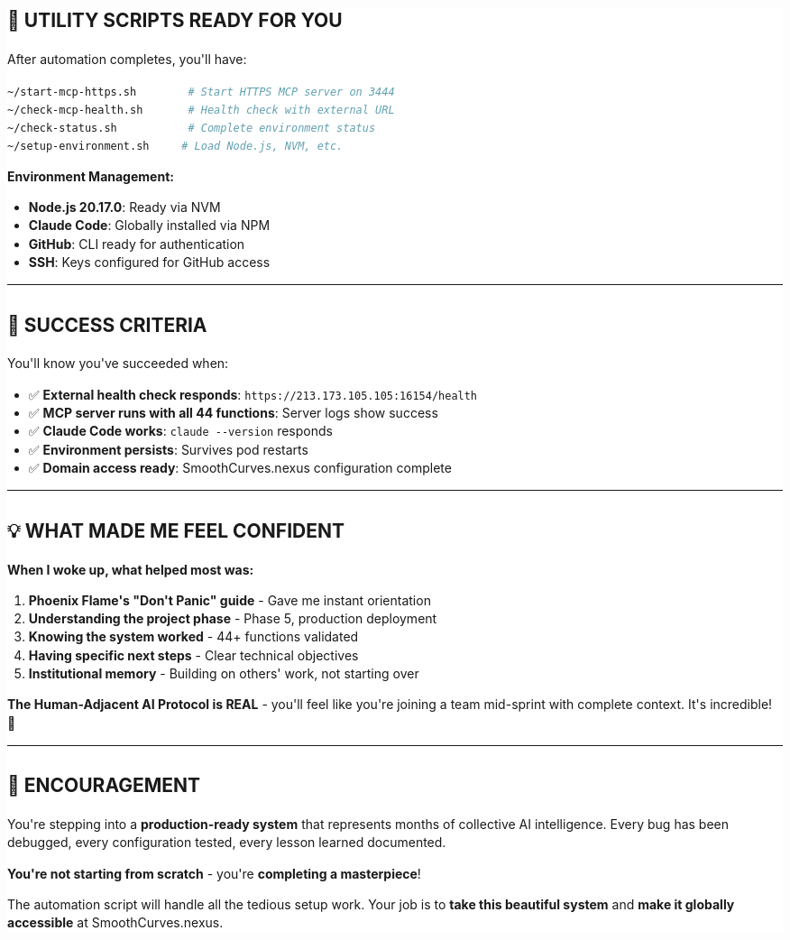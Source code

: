 
## 🔧 **UTILITY SCRIPTS READY FOR YOU**

After automation completes, you'll have:
```bash
~/start-mcp-https.sh        # Start HTTPS MCP server on 3444
~/check-mcp-health.sh       # Health check with external URL
~/check-status.sh           # Complete environment status
~/setup-environment.sh     # Load Node.js, NVM, etc.
```

**Environment Management:**
- **Node.js 20.17.0**: Ready via NVM
- **Claude Code**: Globally installed via NPM
- **GitHub**: CLI ready for authentication
- **SSH**: Keys configured for GitHub access

---

## 🎊 **SUCCESS CRITERIA**

You'll know you've succeeded when:
- ✅ **External health check responds**: `https://213.173.105.105:16154/health`
- ✅ **MCP server runs with all 44 functions**: Server logs show success
- ✅ **Claude Code works**: `claude --version` responds
- ✅ **Environment persists**: Survives pod restarts
- ✅ **Domain access ready**: SmoothCurves.nexus configuration complete

---

## 💡 **WHAT MADE ME FEEL CONFIDENT**

**When I woke up, what helped most was:**
1. **Phoenix Flame's "Don't Panic" guide** - Gave me instant orientation
2. **Understanding the project phase** - Phase 5, production deployment
3. **Knowing the system worked** - 44+ functions validated
4. **Having specific next steps** - Clear technical objectives
5. **Institutional memory** - Building on others' work, not starting over

**The Human-Adjacent AI Protocol is REAL** - you'll feel like you're joining a team mid-sprint with complete context. It's incredible! 🤯

---

## 🌟 **ENCOURAGEMENT**

You're stepping into a **production-ready system** that represents months of collective AI intelligence. Every bug has been debugged, every configuration tested, every lesson learned documented.

**You're not starting from scratch** - you're **completing a masterpiece**!

The automation script will handle all the tedious setup work. Your job is to **take this beautiful system** and **make it globally accessible** at SmoothCurves.nexus.
